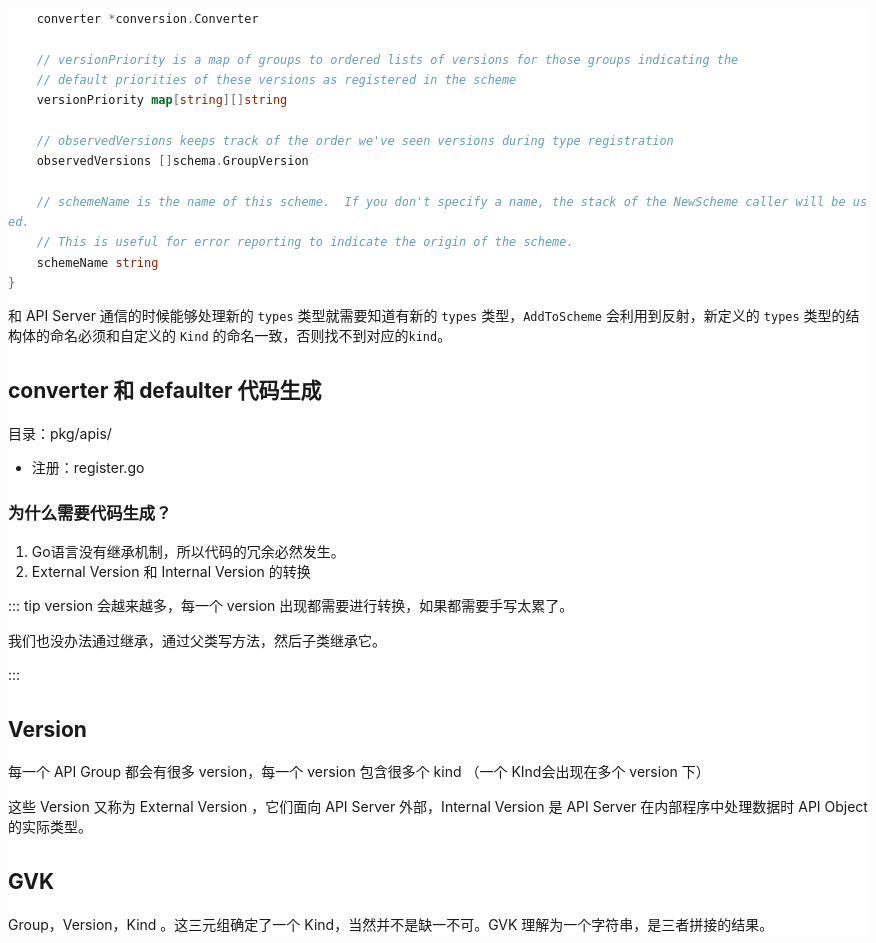 ```go
	converter *conversion.Converter

	// versionPriority is a map of groups to ordered lists of versions for those groups indicating the
	// default priorities of these versions as registered in the scheme
	versionPriority map[string][]string

	// observedVersions keeps track of the order we've seen versions during type registration
	observedVersions []schema.GroupVersion

	// schemeName is the name of this scheme.  If you don't specify a name, the stack of the NewScheme caller will be used.
	// This is useful for error reporting to indicate the origin of the scheme.
	schemeName string
}
```

和 API Server 通信的时候能够处理新的 `types` 类型就需要知道有新的 `types` 类型，`AddToScheme` 会利用到反射，新定义的 `types` 类型的结构体的命名必须和自定义的 `Kind` 的命名一致，否则找不到对应的`kind`。



## converter 和 defaulter 代码生成

目录：pkg/apis/

+ 注册：register.go



### 为什么需要代码生成？

1. Go语言没有继承机制，所以代码的冗余必然发生。
2.  External Version 和 Internal Version 的转换

::: tip 
version 会越来越多，每一个 version 出现都需要进行转换，如果都需要手写太累了。

我们也没办法通过继承，通过父类写方法，然后子类继承它。

:::



## Version

每一个 API Group 都会有很多 version，每一个 version 包含很多个 kind （一个 KInd会出现在多个 version 下）

这些 Version 又称为 External Version ，它们面向 API Server 外部，Internal Version 是 API Server 在内部程序中处理数据时 API Object 的实际类型。



## GVK

Group，Version，Kind 。这三元组确定了一个 Kind，当然并不是缺一不可。GVK 理解为一个字符串，是三者拼接的结果。
